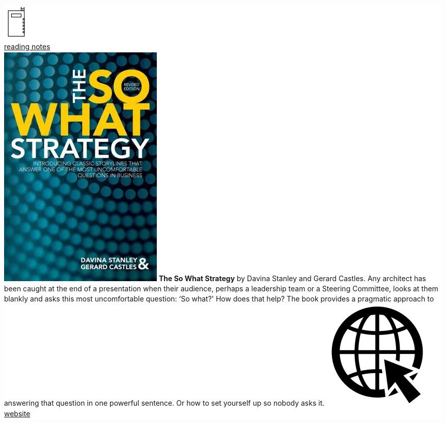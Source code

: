 <a target="_blank" href="https://obren.io/tools/reading-notes-pro/notes/Dare%20to%20Lead_%20Brave%20Work_%20Tough%20Conversations_%20Whole%20%20Hearts_-Notebook.pdf">
<img src="assets/icons/notes.png" class="icon"><div>reading notes</div>
</a>
</td>
</tr>

<tr>
<td class="icon-container">
<img src="assets/images/books/sowhat.webp" class="book">
</td>
<td>
<b>The So What Strategy</b> by Davina Stanley and Gerard Castles. Any architect has been caught at the end of a presentation when their audience, perhaps a leadership team or a Steering Committee, looks at them blankly and asks this most uncomfortable question: ‘So what?' How does that help? The book provides a pragmatic approach to answering that question in one powerful sentence. Or how to set yourself up so nobody asks it.
                                                  
</td>
<td style="font-size: 50%; line-height: 12px; text-align: center">
<a target="_blank" href="https://www.sowhatstrategy.com/">
<img src="assets/icons/web.png" class="icon"><div>website</div>
</a>
<a target="_blank" href="https://obren.io/tools/sowhat/">